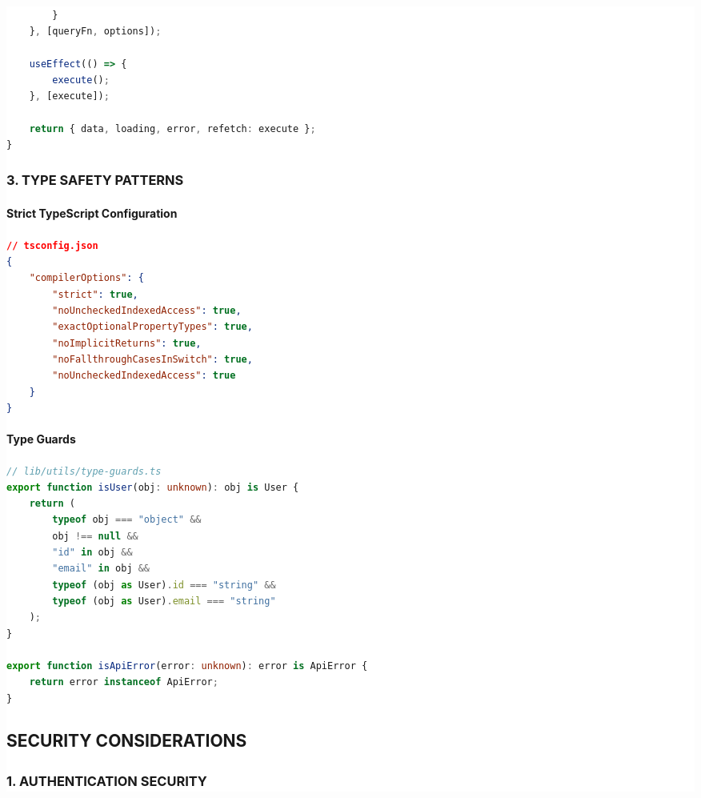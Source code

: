 ```typescript
        }
    }, [queryFn, options]);

    useEffect(() => {
        execute();
    }, [execute]);

    return { data, loading, error, refetch: execute };
}
```

### **3. TYPE SAFETY PATTERNS**

#### **Strict TypeScript Configuration**

```json
// tsconfig.json
{
    "compilerOptions": {
        "strict": true,
        "noUncheckedIndexedAccess": true,
        "exactOptionalPropertyTypes": true,
        "noImplicitReturns": true,
        "noFallthroughCasesInSwitch": true,
        "noUncheckedIndexedAccess": true
    }
}
```

#### **Type Guards**

```typescript
// lib/utils/type-guards.ts
export function isUser(obj: unknown): obj is User {
    return (
        typeof obj === "object" &&
        obj !== null &&
        "id" in obj &&
        "email" in obj &&
        typeof (obj as User).id === "string" &&
        typeof (obj as User).email === "string"
    );
}

export function isApiError(error: unknown): error is ApiError {
    return error instanceof ApiError;
}
```

## **SECURITY CONSIDERATIONS**

### **1. AUTHENTICATION SECURITY**
